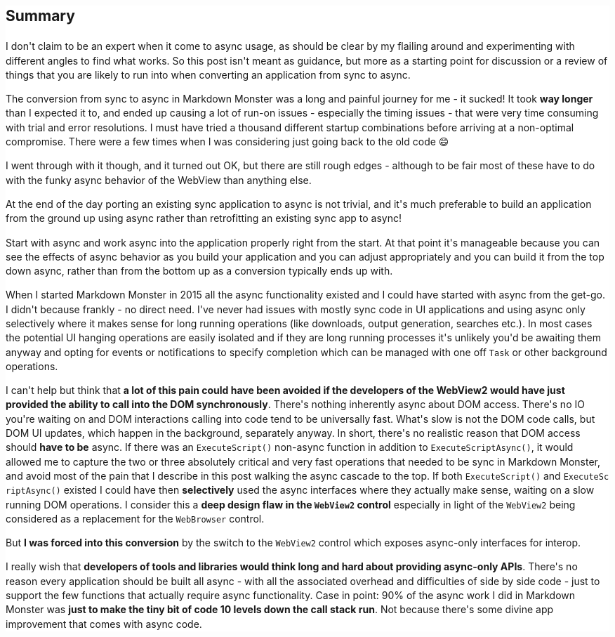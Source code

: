 ## Summary
I don't claim to be an expert when it come to async usage, as should be clear by my flailing around and experimenting with different angles to find what works. So this post isn't meant as guidance, but more as a starting point for discussion or a review of things that you are likely to run into when converting an application from sync to async.

The conversion from sync to async in Markdown Monster was a long and painful journey for me - it sucked! It took **way longer** than I expected it to, and ended up causing a lot of run-on issues - especially the timing issues - that were very time consuming with trial and error resolutions. I must have tried a thousand different startup combinations before arriving at a non-optimal compromise. There were a few times when I was considering just going back to the old code :smile:

I went through with it though, and it turned out OK, but there are still rough edges - although to be fair most of these have to do with the funky async behavior of the WebView than anything else.

At the end of the day porting an existing sync application to async is not trivial, and it's much preferable to build an application from the ground up using async rather than retrofitting an existing sync app to async!

Start with async and work async into the application properly right from the start. At that point it's manageable because you can see the effects of async behavior as you build your application and you can adjust appropriately and you can build it from the top down async, rather than from the bottom up as a conversion typically ends up with.

When I started Markdown Monster in 2015 all the async functionality existed and I could have started with async from the get-go. I didn't because frankly - no direct need.  I've never had issues with mostly sync code in UI applications and using async only  selectively where it makes sense for long running operations (like downloads, output generation, searches etc.). In most cases the potential UI hanging operations are easily isolated and if they are long running processes it's unlikely you'd be awaiting them anyway and opting for events or notifications to specify completion which can be managed with one off `Task` or other background operations.

I can't help but think that **a lot of this pain could have been avoided if the developers of the WebView2 would have just provided the ability to call into the DOM synchronously**. There's nothing inherently async about DOM access. There's no IO you're waiting on and DOM interactions calling into code tend to be universally fast. What's slow is not the DOM code calls, but DOM UI updates, which happen in the background, separately anyway. In short, there's no realistic reason that DOM access should **have to be** async. If there was an `ExecuteScript()` non-async function in addition to `ExecuteScriptAsync()`, it would allowed me to capture the two or three absolutely critical and very fast operations that needed to be sync in Markdown Monster, and avoid most of the pain that I describe in this post walking the async cascade to the top.  If both `ExecuteScript()` and `ExecuteScriptAsync()` existed I could have then **selectively** used the async interfaces where they actually make sense, waiting on a slow running DOM operations. I consider this a **deep design flaw in the `WebView2` control** especially in light of the `WebView2` being considered as a replacement for the `WebBrowser` control.

But **I was forced into this conversion** by the switch to the `WebView2` control which exposes async-only interfaces for interop. 

I really wish that **developers of tools and libraries would think long and hard about providing async-only APIs**. There's no reason every application should be built all async - with all the associated overhead and difficulties of side by side code -  just to support the few functions that actually require async functionality. Case in point: 90% of the async work I did in Markdown Monster was **just to make the tiny bit of code 10 levels down the call stack run**. Not because there's some divine app improvement that comes with async code.
